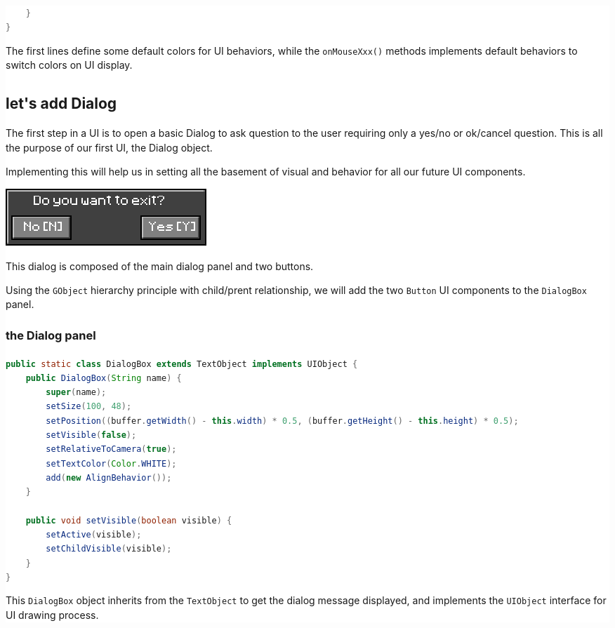 ```java
    }
}
```

The first lines define some default colors for UI behaviors,
while the `onMouseXxx()` methods implements default behaviors to switch colors on UI display.

## let's add Dialog

The first step in a UI is to open a basic Dialog to ask question to the user requiring only a yes/no or ok/cancel
question.
This is all the purpose of our first UI, the Dialog object.

Implementing this will help us in setting all the basement of visual and behavior for all our future UI components.

![A common yes/no dialog](images/ui-dialog.png "A common 'Yes/No' dialog")

This dialog is composed of the main dialog panel and two buttons.

Using the `GObject` hierarchy principle with child/prent relationship, we will add the two `Button` UI components
to the `DialogBox` panel.

### the Dialog panel

```java
public static class DialogBox extends TextObject implements UIObject {
    public DialogBox(String name) {
        super(name);
        setSize(100, 48);
        setPosition((buffer.getWidth() - this.width) * 0.5, (buffer.getHeight() - this.height) * 0.5);
        setVisible(false);
        setRelativeToCamera(true);
        setTextColor(Color.WHITE);
        add(new AlignBehavior());
    }

    public void setVisible(boolean visible) {
        setActive(visible);
        setChildVisible(visible);
    }
}
```

This `DialogBox` object inherits from the `TextObject` to get the dialog message displayed,
and implements the `UIObject` interface for UI drawing process.
